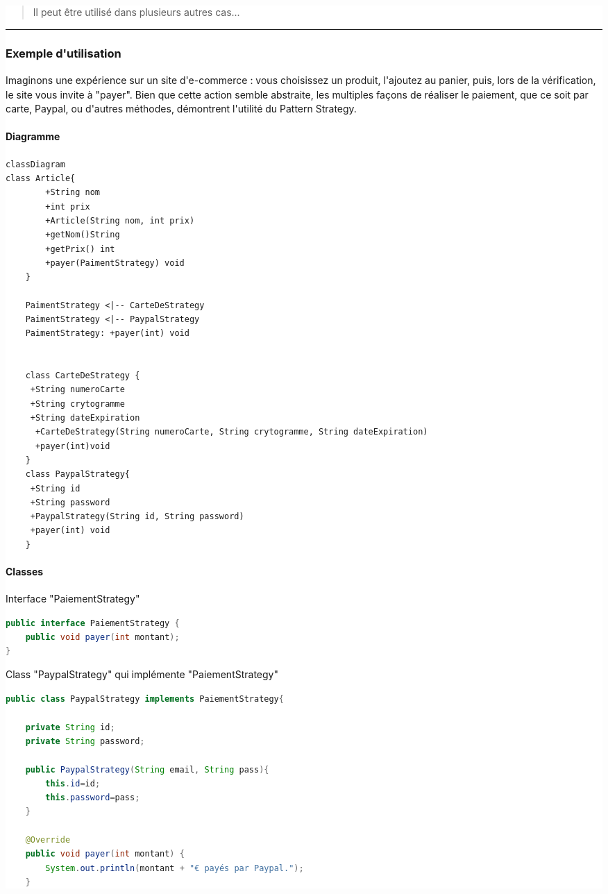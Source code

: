 
> Il peut être utilisé dans plusieurs autres cas...
***
### Exemple d'utilisation
Imaginons une expérience sur un site d'e-commerce : vous choisissez un produit, l'ajoutez au 
panier, puis, lors de la vérification, le site vous invite à "payer". Bien que cette action 
semble abstraite, les multiples façons de réaliser le paiement, que ce soit par carte, Paypal, 
ou d'autres méthodes, démontrent l'utilité du Pattern Strategy.
#### Diagramme 
```mermaid
classDiagram
class Article{
        +String nom 
        +int prix
        +Article(String nom, int prix)
        +getNom()String
        +getPrix() int 
        +payer(PaimentStrategy) void
    }

    PaimentStrategy <|-- CarteDeStrategy
    PaimentStrategy <|-- PaypalStrategy
    PaimentStrategy: +payer(int) void
   
   
    class CarteDeStrategy {
     +String numeroCarte
     +String crytogramme
     +String dateExpiration
      +CarteDeStrategy(String numeroCarte, String crytogramme, String dateExpiration)
      +payer(int)void
    }
    class PaypalStrategy{
     +String id
     +String password
     +PaypalStrategy(String id, String password)
     +payer(int) void
    }

```
#### Classes
Interface "PaiementStrategy"
```java
public interface PaiementStrategy {
    public void payer(int montant);
}
```
Class "PaypalStrategy" qui implémente "PaiementStrategy"
```java
public class PaypalStrategy implements PaiementStrategy{

    private String id;
    private String password;

    public PaypalStrategy(String email, String pass){
        this.id=id;
        this.password=pass;
    }

    @Override
    public void payer(int montant) {
        System.out.println(montant + "€ payés par Paypal.");
    }
```